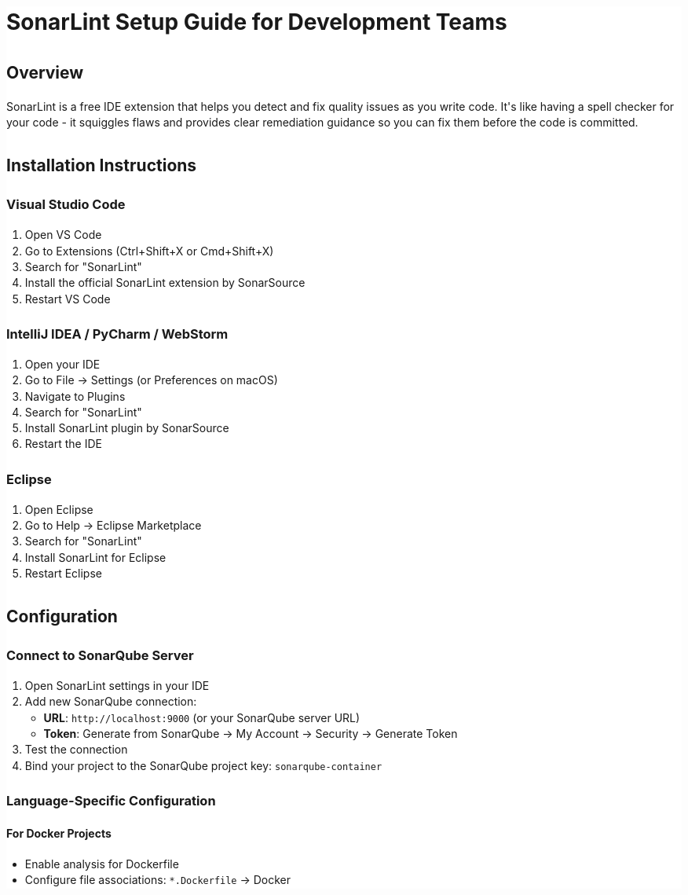 # SonarLint Setup Guide for Development Teams

## Overview
SonarLint is a free IDE extension that helps you detect and fix quality issues as you write code. It's like having a spell checker for your code - it squiggles flaws and provides clear remediation guidance so you can fix them before the code is committed.

## Installation Instructions

### Visual Studio Code
1. Open VS Code
2. Go to Extensions (Ctrl+Shift+X or Cmd+Shift+X)
3. Search for "SonarLint"
4. Install the official SonarLint extension by SonarSource
5. Restart VS Code

### IntelliJ IDEA / PyCharm / WebStorm
1. Open your IDE
2. Go to File → Settings (or Preferences on macOS)
3. Navigate to Plugins
4. Search for "SonarLint"
5. Install SonarLint plugin by SonarSource
6. Restart the IDE

### Eclipse
1. Open Eclipse
2. Go to Help → Eclipse Marketplace
3. Search for "SonarLint"
4. Install SonarLint for Eclipse
5. Restart Eclipse

## Configuration

### Connect to SonarQube Server
1. Open SonarLint settings in your IDE
2. Add new SonarQube connection:
   - **URL**: `http://localhost:9000` (or your SonarQube server URL)
   - **Token**: Generate from SonarQube → My Account → Security → Generate Token
3. Test the connection
4. Bind your project to the SonarQube project key: `sonarqube-container`

### Language-Specific Configuration

#### For Docker Projects
- Enable analysis for Dockerfile
- Configure file associations: `*.Dockerfile` → Docker

